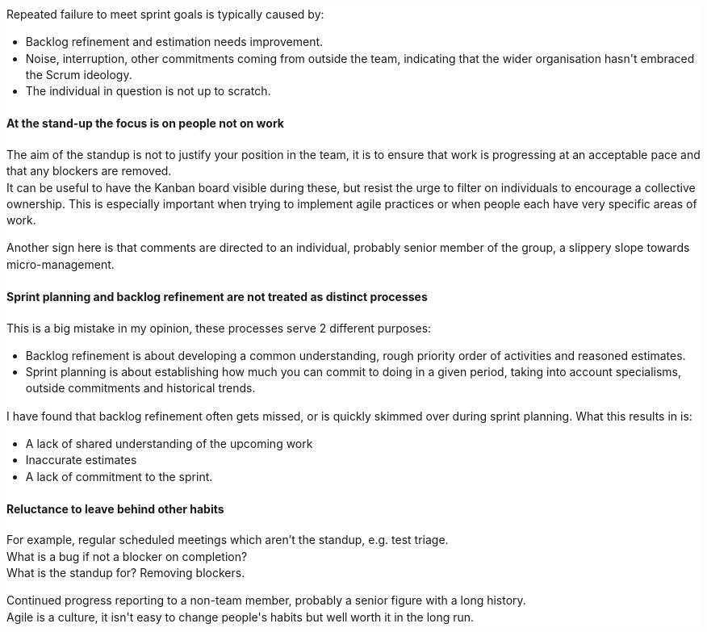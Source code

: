 Repeated failure to meet sprint goals is typically caused by:
* Backlog refinement and estimation needs improvement.
* Noise, interruption, other commitments coming from outside the team, indicating that the wider organisation hasn't embraced the Scrum ideology.
* The individual in question is not up to scratch.

#### At the stand-up the focus is on people not on work

The aim of the standup is not to justify your position in the team, it is to ensure that work is progressing at an acceptable pace and that any blockers are removed.  
It can be useful to have the Kanban board visible during these, but resist the urge to filter on individuals to encourage a collective ownership.
This is especially important when trying to implement agile practices or when people each have very specific areas of work.  

Another sign here is that comments are directed to an individual, probably senior member of the group, a slippery slope towards micro-management.

#### Sprint planning and backlog refinement are not treated as distinct processes

This is a big mistake in my opinion, these processes serve 2 different purposes:
* Backlog refinement is about developing a common understanding, rough priority order of activities and reasoned estimates.
* Sprint planning is about establishing how much you can commit to doing in a given period, taking into account specialisms, outside commitments and historical trends.

I have found that backlog refinement often gets missed, or is quickly skimmed over during sprint planning.  What this results in is:
* A lack of shared understanding of the upcoming work
* Inaccurate estimates
* A lack of commitment to the sprint.  

#### Reluctance to leave behind other habits

For example, regular scheduled meetings which aren’t the standup, e.g. test triage.  
What is a bug if not a blocker on completion?  
What is the standup for?  Removing blockers.

Continued progress reporting to a non-team member, probably a senior figure with a long history.  
Agile is a culture, it isn't easy to change people's habits but well worth it in the long run.
